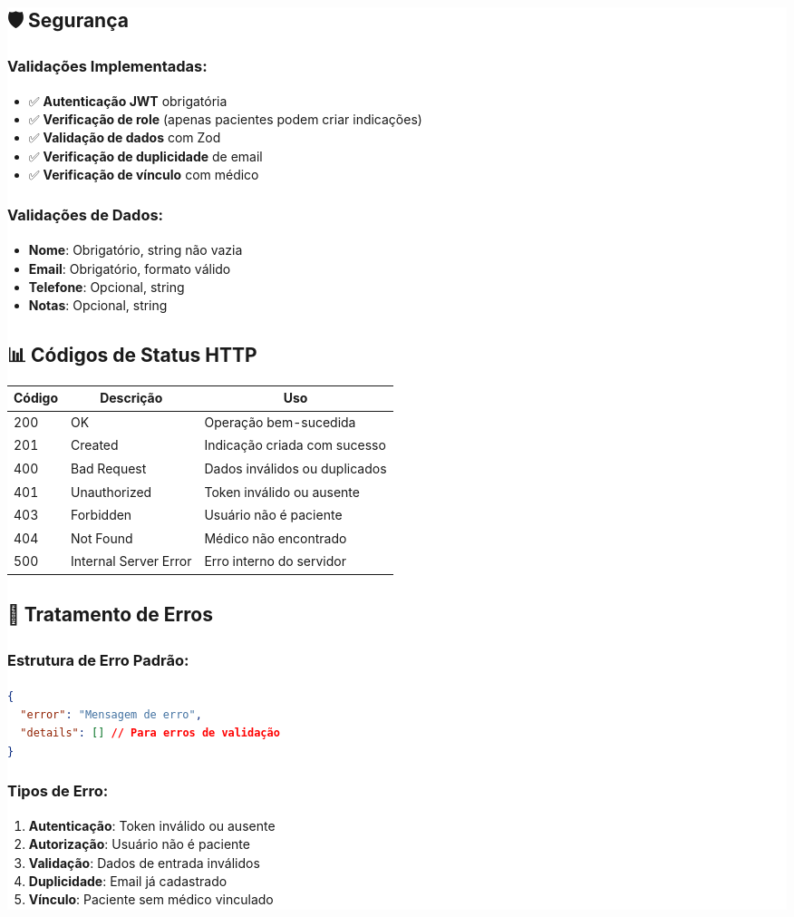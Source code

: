 ## 🛡️ Segurança

### Validações Implementadas:
- ✅ **Autenticação JWT** obrigatória
- ✅ **Verificação de role** (apenas pacientes podem criar indicações)
- ✅ **Validação de dados** com Zod
- ✅ **Verificação de duplicidade** de email
- ✅ **Verificação de vínculo** com médico

### Validações de Dados:
- **Nome**: Obrigatório, string não vazia
- **Email**: Obrigatório, formato válido
- **Telefone**: Opcional, string
- **Notas**: Opcional, string

## 📊 Códigos de Status HTTP

| Código | Descrição | Uso |
|--------|-----------|-----|
| 200 | OK | Operação bem-sucedida |
| 201 | Created | Indicação criada com sucesso |
| 400 | Bad Request | Dados inválidos ou duplicados |
| 401 | Unauthorized | Token inválido ou ausente |
| 403 | Forbidden | Usuário não é paciente |
| 404 | Not Found | Médico não encontrado |
| 500 | Internal Server Error | Erro interno do servidor |

## 🔧 Tratamento de Erros

### Estrutura de Erro Padrão:
```json
{
  "error": "Mensagem de erro",
  "details": [] // Para erros de validação
}
```

### Tipos de Erro:
1. **Autenticação**: Token inválido ou ausente
2. **Autorização**: Usuário não é paciente
3. **Validação**: Dados de entrada inválidos
4. **Duplicidade**: Email já cadastrado
5. **Vínculo**: Paciente sem médico vinculado
